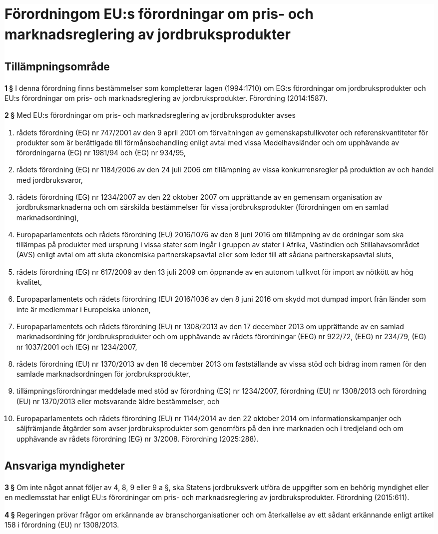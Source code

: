 
# Förordningom EU:s förordningar om pris- och marknadsreglering av jordbruksprodukter

## Tillämpningsområde

**1 §** I denna förordning finns bestämmelser som kompletterar lagen (1994:1710) om EG:s förordningar om jordbruksprodukter och EU:s förordningar om pris- och marknadsreglering av jordbruksprodukter. Förordning (2014:1587).

**2 §** Med EU:s förordningar om pris- och marknadsreglering av jordbruksprodukter avses

1. rådets förordning (EG) nr 747/2001 av den 9 april 2001 om förvaltningen av gemenskapstullkvoter och referenskvantiteter för produkter som är berättigade till förmånsbehandling enligt avtal med vissa Medelhavsländer och om upphävande av förordningarna (EG) nr 1981/94 och (EG) nr 934/95,

2. rådets förordning (EG) nr 1184/2006 av den 24 juli 2006 om tillämpning av vissa konkurrensregler på produktion av och handel med jordbruksvaror,

3. rådets förordning (EG) nr 1234/2007 av den 22 oktober 2007 om upprättande av en gemensam organisation av jordbruksmarknaderna och om särskilda bestämmelser för vissa jordbruksprodukter (förordningen om en samlad marknadsordning),

4. Europaparlamentets och rådets förordning (EU) 2016/1076 av den 8 juni 2016 om tillämpning av de ordningar som ska tillämpas på produkter med ursprung i vissa stater som ingår i gruppen av stater i Afrika, Västindien och Stillahavsområdet (AVS) enligt avtal om att sluta ekonomiska partnerskapsavtal eller som leder till att sådana partnerskapsavtal sluts,

5. rådets förordning (EG) nr 617/2009 av den 13 juli 2009 om öppnande av en autonom tullkvot för import av nötkött av hög kvalitet,

6. Europaparlamentets och rådets förordning (EU) 2016/1036 av den 8 juni 2016 om skydd mot dumpad import från länder som inte är medlemmar i Europeiska unionen,

7. Europaparlamentets och rådets förordning (EU) nr 1308/2013 av den 17 december 2013 om upprättande av en samlad marknadsordning för jordbruksprodukter och om upphävande av rådets förordningar (EEG) nr 922/72, (EEG) nr 234/79, (EG) nr 1037/2001 och (EG) nr 1234/2007,

8. rådets förordning (EU) nr 1370/2013 av den 16 december 2013 om fastställande av vissa stöd och bidrag inom ramen för den samlade marknadsordningen för jordbruksprodukter,

9. tillämpningsförordningar meddelade med stöd av förordning (EG) nr 1234/2007, förordning (EU) nr 1308/2013 och förordning (EU) nr 1370/2013 eller motsvarande äldre bestämmelser, och

10. Europaparlamentets och rådets förordning (EU) nr 1144/2014 av den 22 oktober 2014 om informationskampanjer och säljfrämjande åtgärder som avser jordbruksprodukter som genomförs på den inre marknaden och i tredjeland och om upphävande av rådets förordning (EG) nr 3/2008. Förordning (2025:288).

## Ansvariga myndigheter

**3 §** Om inte något annat följer av 4, 8, 9 eller 9 a §, ska Statens jordbruksverk utföra de uppgifter som en behörig myndighet eller en medlemsstat har enligt EU:s förordningar om pris- och marknadsreglering av jordbruksprodukter. Förordning (2015:611).

**4 §** Regeringen prövar frågor om erkännande av branschorganisationer och om återkallelse av ett sådant erkännande enligt artikel 158 i förordning (EU) nr 1308/2013.
